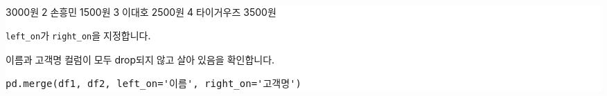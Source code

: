 <td>3000원</td>
</tr>
<tr>
<th>2</th>
<td>손흥민</td>
<td>1500원</td>
</tr>
<tr>
<th>3</th>
<td>이대호</td>
<td>2500원</td>
</tr>
<tr>
<th>4</th>
<td>타이거우즈</td>
<td>3500원</td>
</tr>
</tbody>
</table>
</div>
</div>
</div>
</div>
</div>
</div>
<div class="jp-Cell-inputWrapper"><div class="jp-RenderedHTMLCommon jp-RenderedMarkdown jp-MarkdownOutput" data-mime-type="text/markdown">
<p><code>left_on</code>가 <code>right_on</code>을 지정합니다.</p>
<p>이름과 고객명 컬럼이 모두 drop되지 않고 살아 있음을 확인합니다.</p>
</div>
</div><div class="jp-Cell jp-CodeCell jp-Notebook-cell">
<div class="jp-Cell-inputWrapper">
<div class="jp-InputArea jp-Cell-inputArea">

<div class="jp-CodeMirrorEditor jp-Editor jp-InputArea-editor" data-type="inline">
<div class="CodeMirror cm-s-jupyter">
<div class="highlight hl-ipython3"><pre><span></span><span class="n">pd</span><span class="o">.</span><span class="n">merge</span><span class="p">(</span><span class="n">df1</span><span class="p">,</span> <span class="n">df2</span><span class="p">,</span> <span class="n">left_on</span><span class="o">=</span><span class="s1">'이름'</span><span class="p">,</span> <span class="n">right_on</span><span class="o">=</span><span class="s1">'고객명'</span><span class="p">)</span>
</pre></div>
</div>
</div>
</div>
</div>
<div class="jp-Cell-outputWrapper">
<div class="jp-OutputArea jp-Cell-outputArea">
<div class="jp-OutputArea-child">

<div class="jp-RenderedHTMLCommon jp-RenderedHTML jp-OutputArea-output jp-OutputArea-executeResult" data-mime-type="text/html">
<div>
<style scoped="">
    .dataframe tbody tr th:only-of-type {
        vertical-align: middle;
    }
